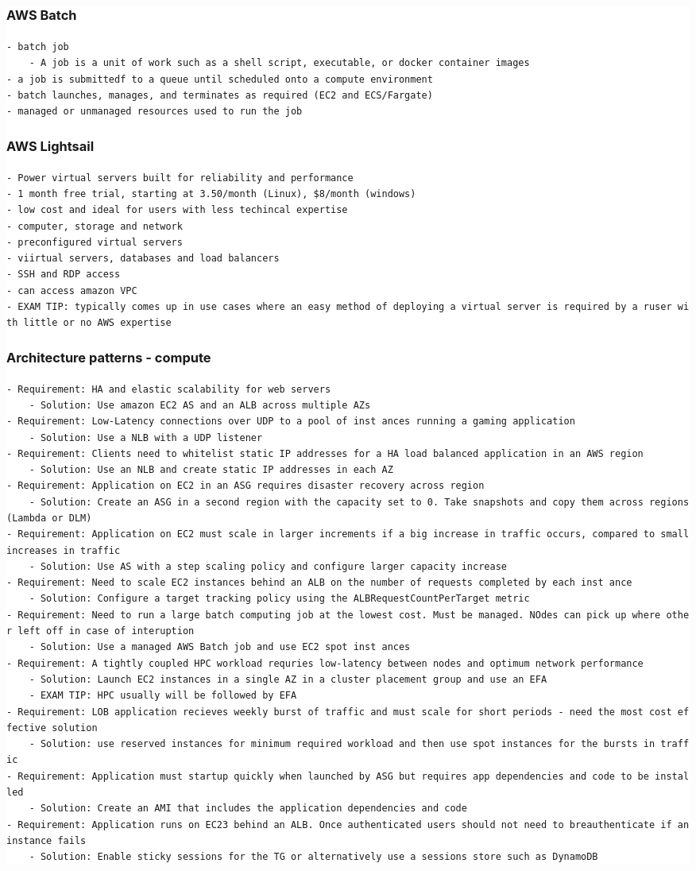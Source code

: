 ### AWS Batch
    - batch job
        - A job is a unit of work such as a shell script, executable, or docker container images
    - a job is submittedf to a queue until scheduled onto a compute environment
    - batch launches, manages, and terminates as required (EC2 and ECS/Fargate)
    - managed or unmanaged resources used to run the job

### AWS Lightsail
    - Power virtual servers built for reliability and performance
    - 1 month free trial, starting at 3.50/month (Linux), $8/month (windows)
    - low cost and ideal for users with less techincal expertise
    - computer, storage and network
    - preconfigured virtual servers
    - viirtual servers, databases and load balancers
    - SSH and RDP access
    - can access amazon VPC
    - EXAM TIP: typically comes up in use cases where an easy method of deploying a virtual server is required by a ruser with little or no AWS expertise

### Architecture patterns - compute
    - Requirement: HA and elastic scalability for web servers
        - Solution: Use amazon EC2 AS and an ALB across multiple AZs
    - Requirement: Low-Latency connections over UDP to a pool of inst ances running a gaming application
        - Solution: Use a NLB with a UDP listener
    - Requirement: Clients need to whitelist static IP addresses for a HA load balanced application in an AWS region
        - Solution: Use an NLB and create static IP addresses in each AZ
    - Requirement: Application on EC2 in an ASG requires disaster recovery across region
        - Solution: Create an ASG in a second region with the capacity set to 0. Take snapshots and copy them across regions (Lambda or DLM)
    - Requirement: Application on EC2 must scale in larger increments if a big increase in traffic occurs, compared to small increases in traffic
        - Solution: Use AS with a step scaling policy and configure larger capacity increase
    - Requirement: Need to scale EC2 instances behind an ALB on the number of requests completed by each inst ance
        - Solution: Configure a target tracking policy using the ALBRequestCountPerTarget metric
    - Requirement: Need to run a large batch computing job at the lowest cost. Must be managed. NOdes can pick up where other left off in case of interuption
        - Solution: Use a managed AWS Batch job and use EC2 spot inst ances
    - Requirement: A tightly coupled HPC workload requries low-latency between nodes and optimum network performance
        - Solution: Launch EC2 instances in a single AZ in a cluster placement group and use an EFA
        - EXAM TIP: HPC usually will be followed by EFA
    - Requirement: LOB application recieves weekly burst of traffic and must scale for short periods - need the most cost effective solution
        - Solution: use reserved instances for minimum required workload and then use spot instances for the bursts in traffic
    - Requirement: Application must startup quickly when launched by ASG but requires app dependencies and code to be installed
        - Solution: Create an AMI that includes the application dependencies and code
    - Requirement: Application runs on EC23 behind an ALB. Once authenticated users should not need to breauthenticate if an instance fails
        - Solution: Enable sticky sessions for the TG or alternatively use a sessions store such as DynamoDB